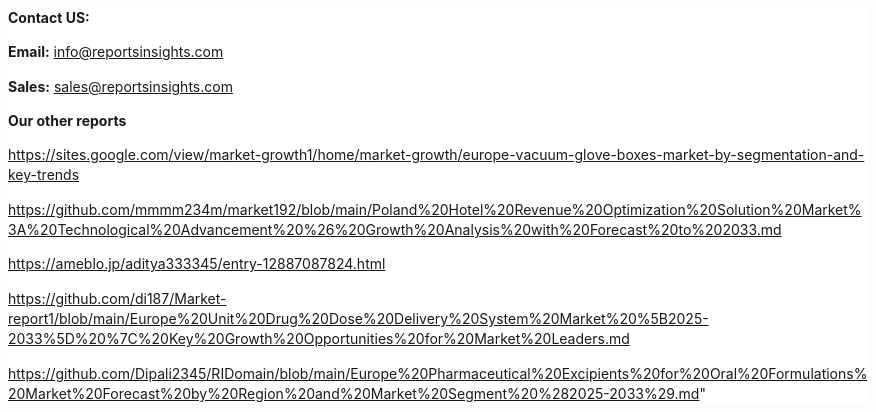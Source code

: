 <strong>Contact US:</strong>

<p class=""""><b>Email:</b> <a href=mailto:info@reportsinsights.com>info@reportsinsights.com</a></p>
<p class=""""><b>Sales:</b> <a href=mailto:sales@reportsinsights.com>sales@reportsinsights.com</a></p>

<strong>Our other reports</strong>

<a href=https://sites.google.com/view/market-growth1/home/market-growth/europe-vacuum-glove-boxes-market-by-segmentation-and-key-trends>https://sites.google.com/view/market-growth1/home/market-growth/europe-vacuum-glove-boxes-market-by-segmentation-and-key-trends</a>

<a href=https://github.com/mmmm234m/market192/blob/main/Poland%20Hotel%20Revenue%20Optimization%20Solution%20Market%3A%20Technological%20Advancement%20%26%20Growth%20Analysis%20with%20Forecast%20to%202033.md>https://github.com/mmmm234m/market192/blob/main/Poland%20Hotel%20Revenue%20Optimization%20Solution%20Market%3A%20Technological%20Advancement%20%26%20Growth%20Analysis%20with%20Forecast%20to%202033.md</a>

<a href=https://ameblo.jp/aditya333345/entry-12887087824.html>https://ameblo.jp/aditya333345/entry-12887087824.html</a>

<a href=https://github.com/di187/Market-report1/blob/main/Europe%20Unit%20Drug%20Dose%20Delivery%20System%20Market%20%5B2025-2033%5D%20%7C%20Key%20Growth%20Opportunities%20for%20Market%20Leaders.md>https://github.com/di187/Market-report1/blob/main/Europe%20Unit%20Drug%20Dose%20Delivery%20System%20Market%20%5B2025-2033%5D%20%7C%20Key%20Growth%20Opportunities%20for%20Market%20Leaders.md</a>

<a href=https://github.com/Dipali2345/RIDomain/blob/main/Europe%20Pharmaceutical%20Excipients%20for%20Oral%20Formulations%20Market%20Forecast%20by%20Region%20and%20Market%20Segment%20%282025-2033%29.md>https://github.com/Dipali2345/RIDomain/blob/main/Europe%20Pharmaceutical%20Excipients%20for%20Oral%20Formulations%20Market%20Forecast%20by%20Region%20and%20Market%20Segment%20%282025-2033%29.md</a>"
